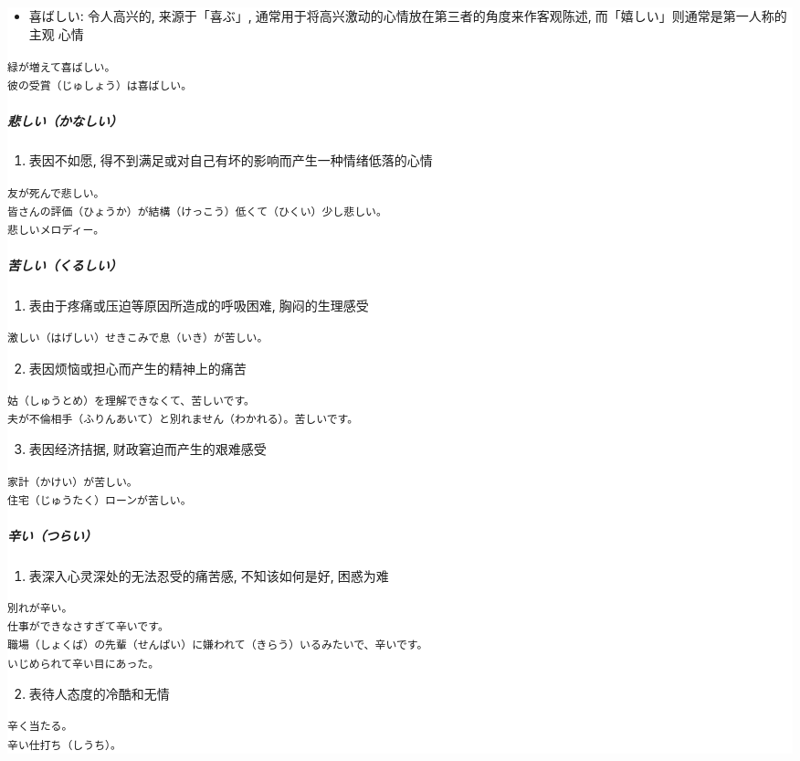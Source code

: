   - 喜ばしい: 令人高兴的, 来源于「喜ぶ」, 通常用于将高兴激动的心情放在第三者的角度来作客观陈述, 而「嬉しい」则通常是第一人称的主观 心情

```
緑が増えて喜ばしい。
彼の受賞（じゅしょう）は喜ばしい。

```

##### 悲しい（かなしい）
1. 表因不如愿, 得不到满足或对自己有坏的影响而产生一种情绪低落的心情

```
友が死んで悲しい。
皆さんの評価（ひょうか）が結構（けっこう）低くて（ひくい）少し悲しい。
悲しいメロディー。

```

##### 苦しい（くるしい）
1. 表由于疼痛或压迫等原因所造成的呼吸困难, 胸闷的生理感受

```
激しい（はげしい）せきこみで息（いき）が苦しい。

```

2. 表因烦恼或担心而产生的精神上的痛苦

```
姑（しゅうとめ）を理解できなくて、苦しいです。
夫が不倫相手（ふりんあいて）と別れません（わかれる）。苦しいです。

```

3. 表因经济拮据, 财政窘迫而产生的艰难感受

```
家計（かけい）が苦しい。
住宅（じゅうたく）ローンが苦しい。

```

##### 辛い（つらい）
1. 表深入心灵深处的无法忍受的痛苦感, 不知该如何是好, 困惑为难

```
別れが辛い。
仕事ができなさすぎて辛いです。
職場（しょくば）の先輩（せんぱい）に嫌われて（きらう）いるみたいで、辛いです。
いじめられて辛い目にあった。

```

2. 表待人态度的冷酷和无情

```
辛く当たる。
辛い仕打ち（しうち）。

```
